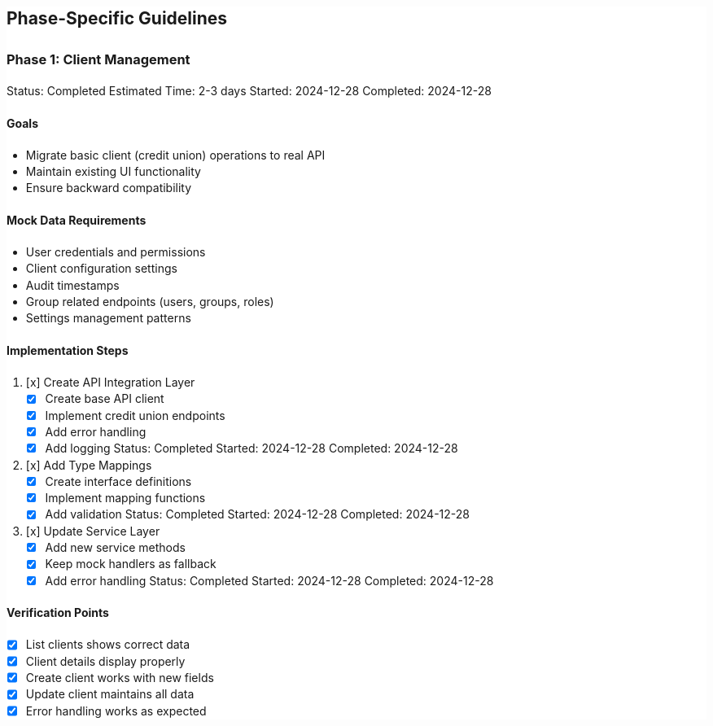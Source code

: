 ## Phase-Specific Guidelines

### Phase 1: Client Management
Status: Completed 
Estimated Time: 2-3 days
Started: 2024-12-28
Completed: 2024-12-28

#### Goals
- Migrate basic client (credit union) operations to real API
- Maintain existing UI functionality
- Ensure backward compatibility

#### Mock Data Requirements
- User credentials and permissions
- Client configuration settings
- Audit timestamps
- Group related endpoints (users, groups, roles)
- Settings management patterns

#### Implementation Steps
1. [x] Create API Integration Layer
   - [x] Create base API client
   - [x] Implement credit union endpoints
   - [x] Add error handling
   - [x] Add logging
   Status: Completed
   Started: 2024-12-28
   Completed: 2024-12-28

2. [x] Add Type Mappings
   - [x] Create interface definitions
   - [x] Implement mapping functions
   - [x] Add validation
   Status: Completed
   Started: 2024-12-28
   Completed: 2024-12-28

3. [x] Update Service Layer
   - [x] Add new service methods
   - [x] Keep mock handlers as fallback
   - [x] Add error handling
   Status: Completed
   Started: 2024-12-28
   Completed: 2024-12-28

#### Verification Points
- [x] List clients shows correct data
- [x] Client details display properly
- [x] Create client works with new fields
- [x] Update client maintains all data
- [x] Error handling works as expected

